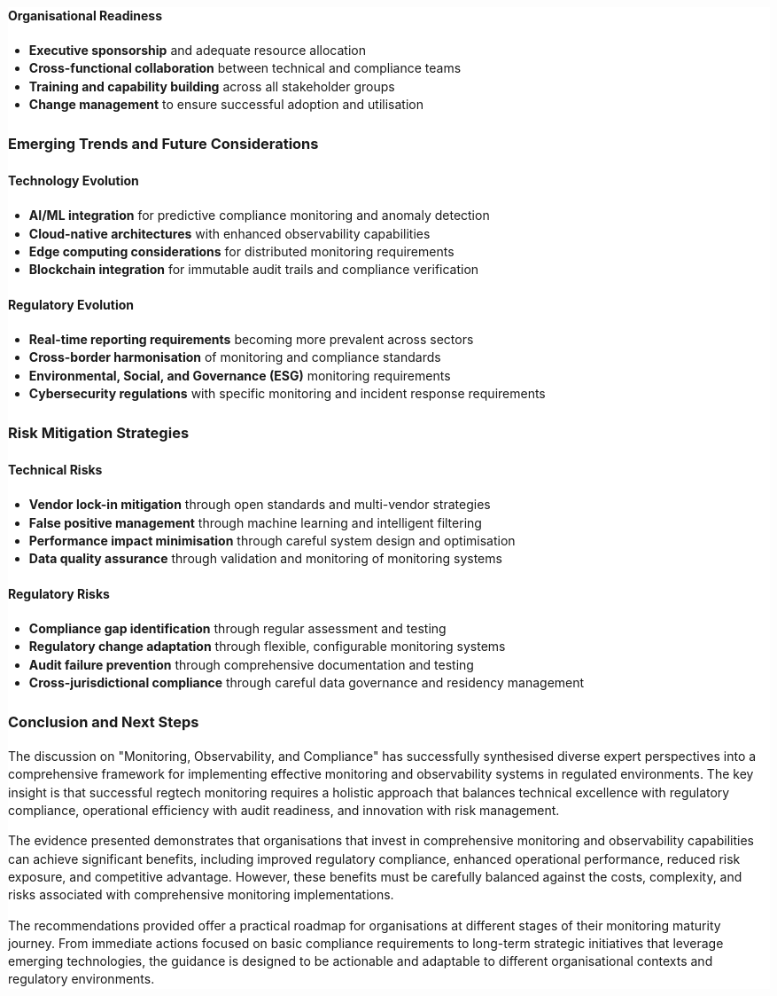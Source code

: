 #### **Organisational Readiness**
- **Executive sponsorship** and adequate resource allocation
- **Cross-functional collaboration** between technical and compliance teams
- **Training and capability building** across all stakeholder groups
- **Change management** to ensure successful adoption and utilisation

### Emerging Trends and Future Considerations

#### **Technology Evolution**
- **AI/ML integration** for predictive compliance monitoring and anomaly detection
- **Cloud-native architectures** with enhanced observability capabilities
- **Edge computing considerations** for distributed monitoring requirements
- **Blockchain integration** for immutable audit trails and compliance verification

#### **Regulatory Evolution**
- **Real-time reporting requirements** becoming more prevalent across sectors
- **Cross-border harmonisation** of monitoring and compliance standards
- **Environmental, Social, and Governance (ESG)** monitoring requirements
- **Cybersecurity regulations** with specific monitoring and incident response requirements

### Risk Mitigation Strategies

#### **Technical Risks**
- **Vendor lock-in mitigation** through open standards and multi-vendor strategies
- **False positive management** through machine learning and intelligent filtering
- **Performance impact minimisation** through careful system design and optimisation
- **Data quality assurance** through validation and monitoring of monitoring systems

#### **Regulatory Risks**
- **Compliance gap identification** through regular assessment and testing
- **Regulatory change adaptation** through flexible, configurable monitoring systems
- **Audit failure prevention** through comprehensive documentation and testing
- **Cross-jurisdictional compliance** through careful data governance and residency management

### Conclusion and Next Steps

The discussion on "Monitoring, Observability, and Compliance" has successfully synthesised diverse expert perspectives into a comprehensive framework for implementing effective monitoring and observability systems in regulated environments. The key insight is that successful regtech monitoring requires a holistic approach that balances technical excellence with regulatory compliance, operational efficiency with audit readiness, and innovation with risk management.

The evidence presented demonstrates that organisations that invest in comprehensive monitoring and observability capabilities can achieve significant benefits, including improved regulatory compliance, enhanced operational performance, reduced risk exposure, and competitive advantage. However, these benefits must be carefully balanced against the costs, complexity, and risks associated with comprehensive monitoring implementations.

The recommendations provided offer a practical roadmap for organisations at different stages of their monitoring maturity journey. From immediate actions focused on basic compliance requirements to long-term strategic initiatives that leverage emerging technologies, the guidance is designed to be actionable and adaptable to different organisational contexts and regulatory environments.
